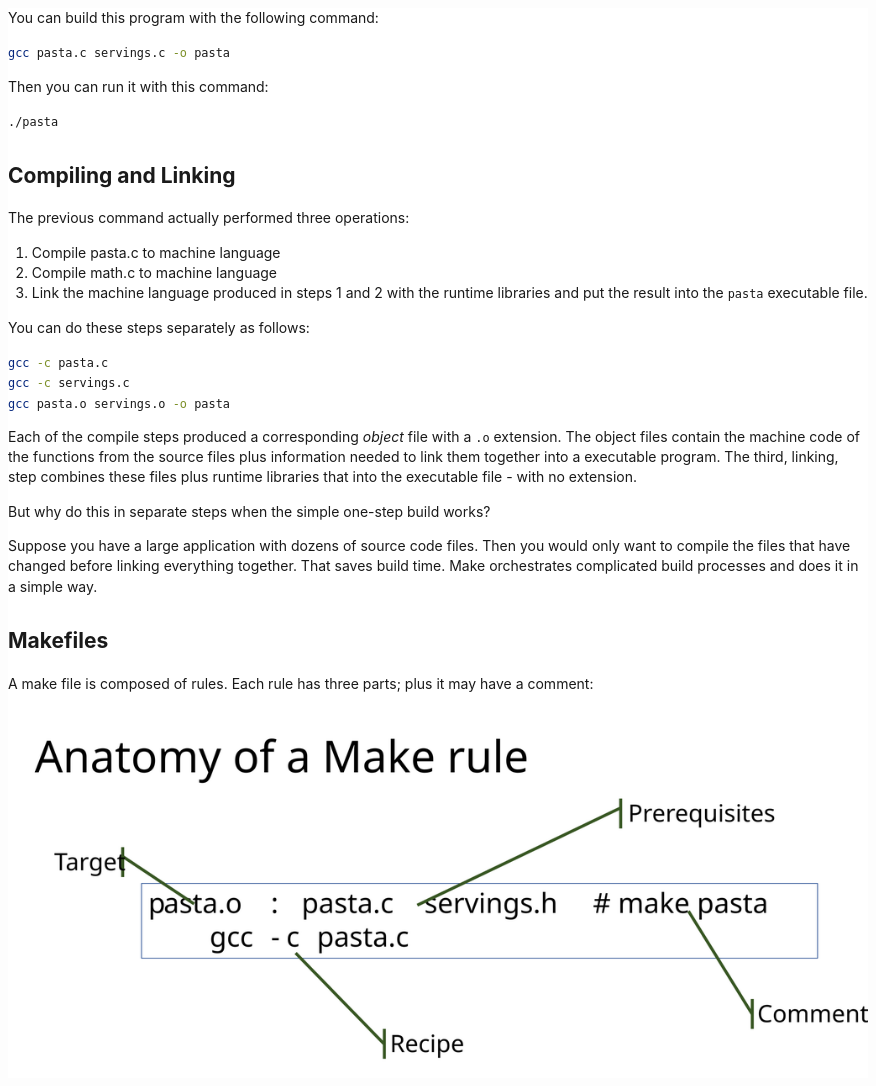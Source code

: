 You can build this program with the following command:
```bash
gcc pasta.c servings.c -o pasta
```

Then you can run it with this command:
```bash
./pasta
```

## Compiling and Linking
The previous command actually performed three operations:
1. Compile pasta.c to machine language
2. Compile math.c to machine language
3. Link the machine language produced in steps 1 and 2 with the runtime libraries and put the result into the `pasta` executable file.

You can do these steps separately as follows:
```bash
gcc -c pasta.c
gcc -c servings.c
gcc pasta.o servings.o -o pasta
```

Each of the compile steps produced a corresponding _object_ file with a `.o` extension. The object files contain the machine code of the functions from the source files plus information needed to link them together into a executable program. The third, linking, step combines these files plus runtime libraries that into the executable file - with no extension.

But why do this in separate steps when the simple one-step build works?

Suppose you have a large application with dozens of source code files. Then you would only want to compile the files that have changed before linking everything together. That saves build time. Make orchestrates complicated build processes and does it in a simple way.

## Makefiles

A make file is composed of rules. Each rule has three parts; plus it may have a comment:

![Anatomy of a Make Rule](images/MakeRule.svg)
